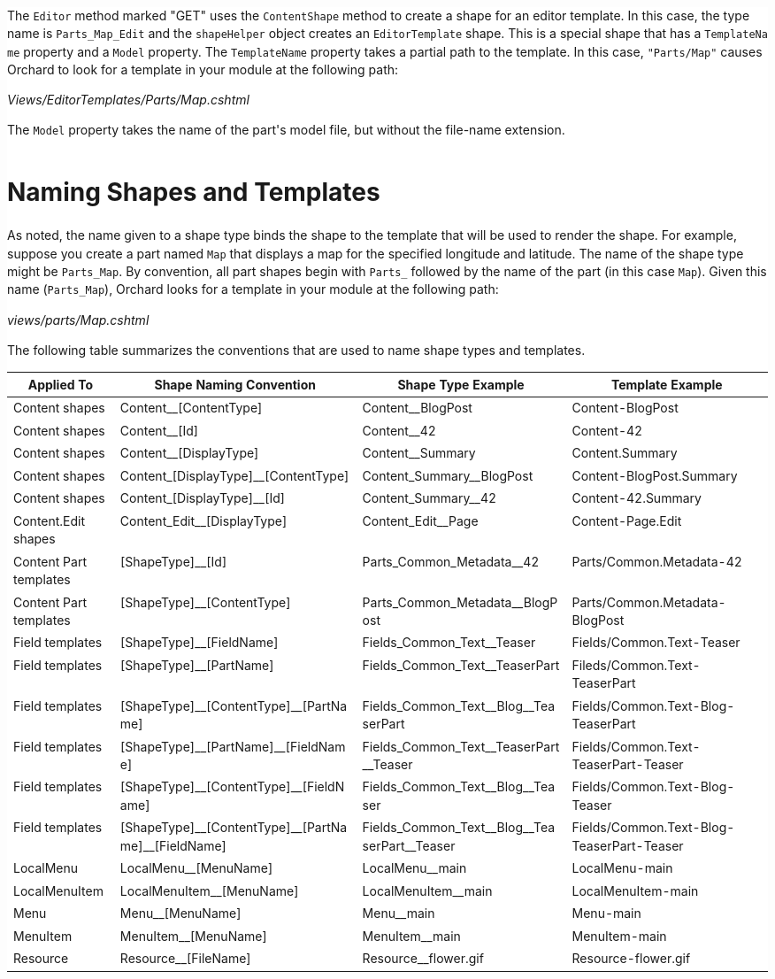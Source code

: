 
The `Editor` method marked "GET" uses the `ContentShape` method to create a shape for an editor template. In this case, the type name is `Parts_Map_Edit` and the `shapeHelper` object creates an `EditorTemplate` shape. This is a special shape that has a `TemplateName` property and a `Model` property. The `TemplateName` property takes a partial path to the template. In this case, `"Parts/Map"` causes Orchard to look for a template in your module at the following path: 

_Views/EditorTemplates/Parts/Map.cshtml_

The `Model` property takes the name of the part's model file, but without the file-name extension.



# Naming Shapes and Templates
As noted, the name given to a shape type binds the shape to the template that will be used to render the shape. For example, suppose you create a part named `Map` that displays a map for the specified longitude and latitude. The name of the shape type might be `Parts_Map`. By convention, all part shapes begin with `Parts_` followed by the name of the part (in this case `Map`). Given this name (`Parts_Map`), Orchard looks for a template in your module at the following path: 

_views/parts/Map.cshtml_

The following table summarizes the conventions that are used to name shape types and templates.

Applied To             | Shape Naming Convention                                           | Shape Type Example                                   | Template Example
---------------------- | ----------------------------------------------------------------- | ---------------------------------------------------- | ------------------------------------------
Content shapes         | Content\_\_\[ContentType\]                                        | Content\_\_BlogPost                                  | Content-BlogPost
Content shapes         | Content\_\_\[Id\]                                                 | Content\_\_42                                        | Content-42
Content shapes         | Content\_\_\[DisplayType\]                                        | Content\_\_Summary                                   | Content.Summary
Content shapes         | Content\_\[DisplayType\]\_\_\[ContentType\]                       | Content\_Summary\_\_BlogPost                         | Content-BlogPost.Summary
Content shapes         | Content\_\[DisplayType\]\_\_\[Id\]                                | Content\_Summary\_\_42                               | Content-42.Summary
Content.Edit shapes    | Content\_Edit\_\_\[DisplayType\]                                  | Content\_Edit\_\_Page                                | Content-Page.Edit
Content Part templates | \[ShapeType\]\_\_\[Id\]                                           | Parts\_Common\_Metadata\_\_42                        | Parts/Common.Metadata-42
Content Part templates | \[ShapeType\]\_\_\[ContentType\]                                  | Parts\_Common\_Metadata\_\_BlogPost                  | Parts/Common.Metadata-BlogPost
Field templates        | \[ShapeType\]\_\_\[FieldName\]                                    | Fields\_Common\_Text\_\_Teaser                       | Fields/Common.Text-Teaser
Field templates        | \[ShapeType\]\_\_\[PartName\]                                     | Fields\_Common\_Text\_\_TeaserPart                   | Fileds/Common.Text-TeaserPart
Field templates        | \[ShapeType\]\_\_\[ContentType\]\_\_\[PartName\]                  | Fields\_Common\_Text\_\_Blog\_\_TeaserPart           | Fields/Common.Text-Blog-TeaserPart
Field templates        | \[ShapeType\]\_\_\[PartName\]\_\_\[FieldName\]                    | Fields\_Common\_Text\_\_TeaserPart\_\_Teaser         | Fields/Common.Text-TeaserPart-Teaser
Field templates        | \[ShapeType\]\_\_\[ContentType\]\_\_\[FieldName\]                 | Fields\_Common\_Text\_\_Blog\_\_Teaser               | Fields/Common.Text-Blog-Teaser
Field templates        | \[ShapeType\]\_\_\[ContentType\]\_\_\[PartName\]\_\_\[FieldName\] | Fields\_Common\_Text\_\_Blog\_\_TeaserPart\_\_Teaser | Fields/Common.Text-Blog-TeaserPart-Teaser
LocalMenu              | LocalMenu\_\_\[MenuName\]                                         | LocalMenu\_\_main                                    | LocalMenu-main
LocalMenuItem          | LocalMenuItem\_\_\[MenuName\]                                     | LocalMenuItem\_\_main                                | LocalMenuItem-main
Menu                   | Menu\_\_\[MenuName\]                                              | Menu\_\_main                                         | Menu-main
MenuItem               | MenuItem\_\_\[MenuName\]                                          | MenuItem\_\_main                                     | MenuItem-main
Resource               | Resource\_\_\[FileName\]                                          | Resource\_\_flower\.gif                              | Resource-flower.gif